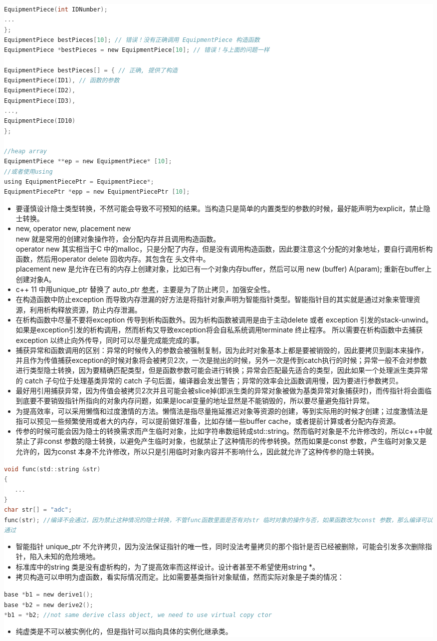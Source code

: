 ```c
EquipmentPiece(int IDNumber);
...
};
EquipmentPiece bestPieces[10]; // 错误！没有正确调用 EquipmentPiece 构造函数
EquipmentPiece *bestPieces = new EquipmentPiece[10]; // 错误！与上面的问题一样

EquipmentPiece bestPieces[] = { // 正确, 提供了构造
EquipmentPiece(ID1), // 函数的参数
EquipmentPiece(ID2),
EquipmentPiece(ID3),
...,
EquipmentPiece(ID10)
};

//heap array
EquipmentPiece **ep = new EquipmentPiece* [10];
//或者使用using
using EquipmentPiecePtr = EquipmentPiece*;
EquipmentPiecePtr *epp = new EquipmentPiecePtr [10];
```
* 要谨慎设计隐士类型转换，不然可能会导致不可预知的结果。当构造只是简单的内置类型的参数的时候，最好能声明为explicit，禁止隐士转换。  
* new, operator new, placement new  
new 就是常用的创建对象操作符，会分配内存并且调用构造函数。  
operator new 其实相当于C 中的malloc，只是分配了内存，但是没有调用构造函数，因此要注意这个分配的对象地址，要自行调用析构函数，然后用operator delete 回收内存。其包含在<new> 头文件中。  
placement new 是允许在已有的内存上创建对象，比如已有一个对象内存buffer，然后可以用 new (buffer) A(param); 重新在buffer上创建对象A。  
* c++ 11 中用unique_ptr 替换了 auto_ptr [参考](https://www.geeksforgeeks.org/auto_ptr-unique_ptr-shared_ptr-weak_ptr-2/)，主要是为了防止拷贝，加强安全性。  
* 在构造函数中防止exception 而导致内存泄漏的好方法是将指针对象声明为智能指针类型。智能指针目的其实就是通过对象来管理资源，利用析构释放资源，防止内存泄漏。  
* 在析构函数中尽量不要将exception 传导到析构函数外。因为析构函数被调用是由于主动delete 或者 exception 引发的stack-unwind。如果是exception引发的析构调用，然而析构又导致exception将会自私系统调用terminate 终止程序。 所以需要在析构函数中去捕获exception 以终止向外传导，同时可以尽量完成能完成的事。  
* 捕获异常和函数调用的区别：异常的时候传入的参数会被强制复制，因为此时对象基本上都是要被销毁的，因此要拷贝到副本来操作，并且作为传值捕获exception的时候对象将会被拷贝2次，一次是抛出的时候，另外一次是传到catch执行的时候；异常一般不会对参数进行类型隐士转换，因为要精确匹配类型，但是函数参数可能会进行转换；异常会匹配最先适合的类型，因此如果一个处理派生类异常的 catch 子句位于处理基类异常的 catch 子句后面，编译器会发出警告；异常的效率会比函数调用慢，因为要进行参数拷贝。  
* 最好用引用捕获异常，因为传值会被拷贝2次并且可能会被slice掉(即派生类的异常对象被做为基类异常对象捕获时)，而传指针将会面临到底要不要销毁指针所指向的对象内存问题，如果是local变量的地址显然是不能销毁的，所以要尽量避免指针异常。  
* 为提高效率，可以采用懒惰和过度激情的方法。懒惰法是指尽量拖延推迟对象等资源的创建，等到实际用的时候才创建；过度激情法是指可以预见一些频繁使用或者大的内存，可以提前做好准备，比如存储一些buffer cache，或者提前计算或者分配内存资源。  
* 传参的时候可能会因为隐士的转换需求而产生临时对象，比如字符串数组转成std::string。然而临时对象是不允许修改的，所以c++中就禁止了非const 参数的隐士转换，以避免产生临时对象，也就禁止了这种情形的传参转换。然而如果是const 参数，产生临时对象又是允许的，因为const 本身不允许修改，所以只是引用临时对象内容并不影响什么，因此就允许了这种传参的隐士转换。  
```c
void func(std::string &str)
{
   ...
}
char str[] = "adc";
func(str); //编译不会通过，因为禁止这种情况的隐士转换，不管func函数里面是否有对str 临时对象的操作与否，如果函数改为const 参数，那么编译可以通过
```
* 智能指针 unique_ptr 不允许拷贝，因为没法保证指针的唯一性，同时没法考量拷贝的那个指针是否已经被删除，可能会引发多次删除指针，陷入未知的危险境地。  
* 标准库中的string 类是没有虚析构的，为了提高效率而这样设计。设计者甚至不希望使用string *。  
* 拷贝构造可以申明为虚函数，看实际情况而定。比如需要基类指针对象赋值，然而实际对象是子类的情况：
```c
base *b1 = new derive1();
base *b2 = new derive2();
*b1 = *b2; //not same derive class object, we need to use virtual copy ctor
```
* 纯虚类是不可以被实例化的，但是指针可以指向具体的实例化继承类。  
